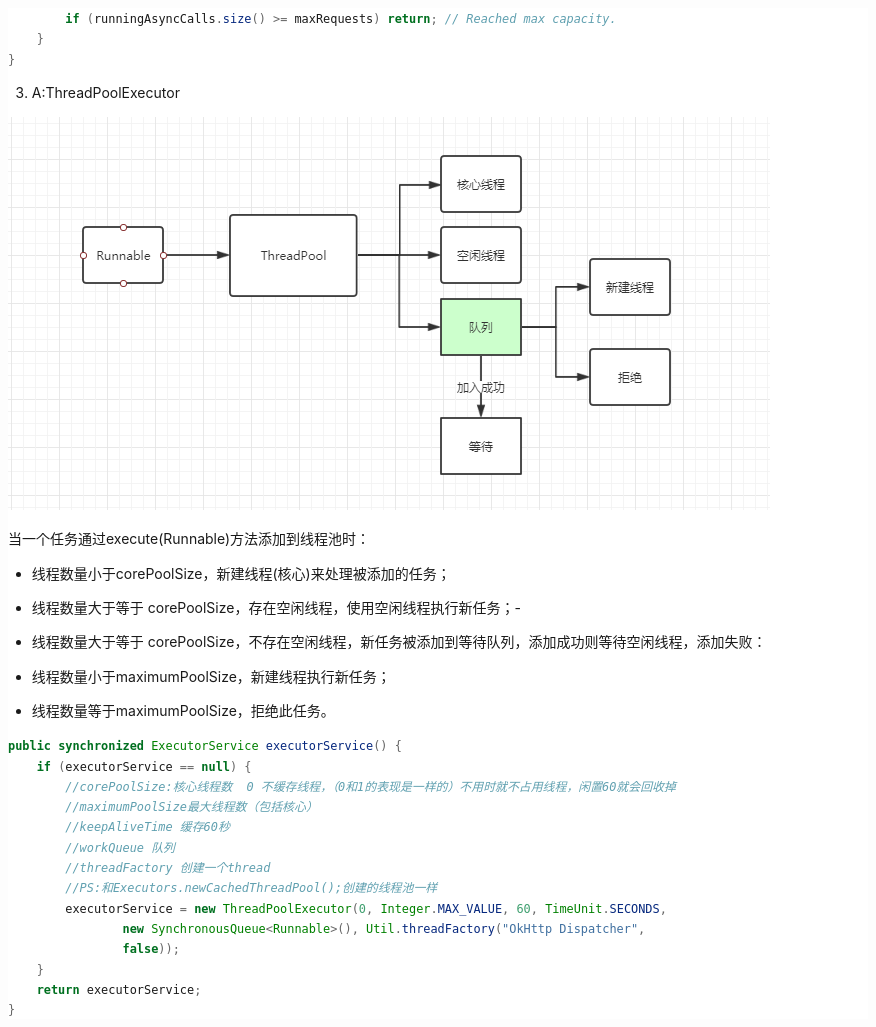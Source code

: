 ```java
        if (runningAsyncCalls.size() >= maxRequests) return; // Reached max capacity.
    }
}
```

3. A:ThreadPoolExecutor

![线程池](.\线程池.png)

当一个任务通过execute(Runnable)方法添加到线程池时：

- 线程数量小于corePoolSize，新建线程(核心)来处理被添加的任务；

- 线程数量大于等于 corePoolSize，存在空闲线程，使用空闲线程执行新任务；-
-  线程数量大于等于 corePoolSize，不存在空闲线程，新任务被添加到等待队列，添加成功则等待空闲线程，添加失败：
  - 线程数量小于maximumPoolSize，新建线程执行新任务；
  - 线程数量等于maximumPoolSize，拒绝此任务。 

```java
public synchronized ExecutorService executorService() {
    if (executorService == null) {
        //corePoolSize:核心线程数  0 不缓存线程，（0和1的表现是一样的）不用时就不占用线程，闲置60就会回收掉
        //maximumPoolSize最大线程数（包括核心）
        //keepAliveTime 缓存60秒
        //workQueue 队列
        //threadFactory 创建一个thread
        //PS:和Executors.newCachedThreadPool();创建的线程池一样
        executorService = new ThreadPoolExecutor(0, Integer.MAX_VALUE, 60, TimeUnit.SECONDS,
                new SynchronousQueue<Runnable>(), Util.threadFactory("OkHttp Dispatcher",
                false));
    }
    return executorService;
}
```
